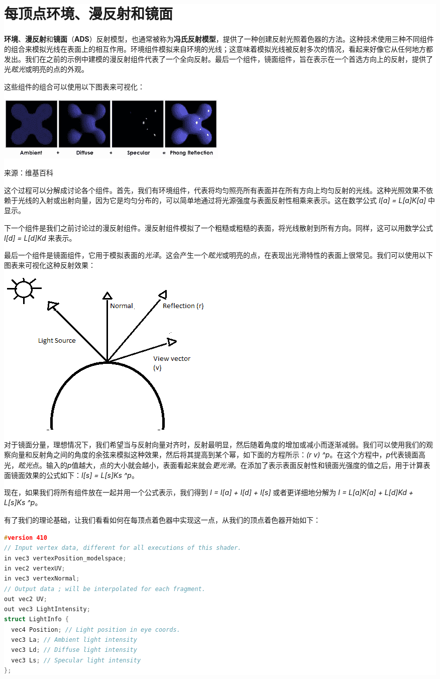 # 每顶点环境、漫反射和镜面

**环境**、**漫反射**和**镜面**（**ADS**）反射模型，也通常被称为**冯氏反射模型**，提供了一种创建反射光照着色器的方法。这种技术使用三种不同组件的组合来模拟光线在表面上的相互作用。环境组件模拟来自环境的光线；这意味着模拟光线被反射多次的情况，看起来好像它从任何地方都发出。我们在之前的示例中建模的漫反射组件代表了一个全向反射。最后一个组件，镜面组件，旨在表示在一个首选方向上的反射，提供了光*眩光*或明亮的点的外观。

这些组件的组合可以使用以下图表来可视化：

![](img/45633898-8754-47a0-b4b8-f102297cca8f.png)

来源：维基百科

这个过程可以分解成讨论各个组件。首先，我们有环境组件，代表将均匀照亮所有表面并在所有方向上均匀反射的光线。这种光照效果不依赖于光线的入射或出射向量，因为它是均匀分布的，可以简单地通过将光源强度与表面反射性相乘来表示。这在数学公式 *I[a] = L[a]K[a]* 中显示。

下一个组件是我们之前讨论过的漫反射组件。漫反射组件模拟了一个粗糙或粗糙的表面，将光线散射到所有方向。同样，这可以用数学公式 *I[d] = L[d]Kd* 来表示。

最后一个组件是镜面组件，它用于模拟表面的*光泽*。这会产生一个*眩光*或明亮的点，在表现出光滑特性的表面上很常见。我们可以使用以下图表来可视化这种反射效果：

![](img/46525544-c9ce-4200-b03c-bf4de5fc5118.png)

对于镜面分量，理想情况下，我们希望当与反射向量对齐时，反射最明显，然后随着角度的增加或减小而逐渐减弱。我们可以使用我们的观察向量和反射角之间的角度的余弦来模拟这种效果，然后将其提高到某个幂，如下面的方程所示：*(r v) ^p*。在这个方程中，*p*代表镜面高光，*眩光*点。输入的*p*值越大，点的大小就会越小，表面看起来就会*更光滑*。在添加了表示表面反射性和镜面光强度的值之后，用于计算表面镜面效果的公式如下：*I[s] = L[s]Ks ^p*。

现在，如果我们将所有组件放在一起并用一个公式表示，我们得到 *I = I[a] + I[d] + I[s]* 或者更详细地分解为 *I = L[a]K[a] + L[d]Kd + L[s]Ks ^p*。

有了我们的理论基础，让我们看看如何在每顶点着色器中实现这一点，从我们的顶点着色器开始如下：

```cpp
#version 410
// Input vertex data, different for all executions of this shader.
in vec3 vertexPosition_modelspace;
in vec2 vertexUV;
in vec3 vertexNormal;
// Output data ; will be interpolated for each fragment.
out vec2 UV;
out vec3 LightIntensity;
struct LightInfo {
  vec4 Position; // Light position in eye coords.
  vec3 La; // Ambient light intensity
  vec3 Ld; // Diffuse light intensity
  vec3 Ls; // Specular light intensity
};
```